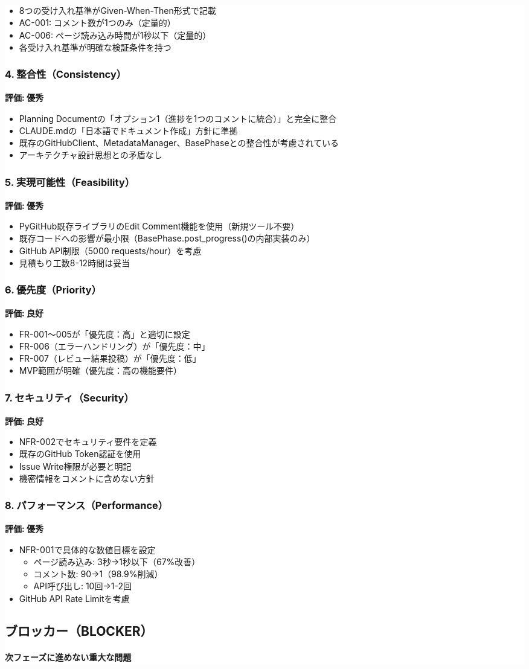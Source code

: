 - 8つの受け入れ基準がGiven-When-Then形式で記載
- AC-001: コメント数が1つのみ（定量的）
- AC-006: ページ読み込み時間が1秒以下（定量的）
- 各受け入れ基準が明確な検証条件を持つ

### 4. 整合性（Consistency）

**評価: 優秀**

- Planning Documentの「オプション1（進捗を1つのコメントに統合）」と完全に整合
- CLAUDE.mdの「日本語でドキュメント作成」方針に準拠
- 既存のGitHubClient、MetadataManager、BasePhaseとの整合性が考慮されている
- アーキテクチャ設計思想との矛盾なし

### 5. 実現可能性（Feasibility）

**評価: 優秀**

- PyGitHub既存ライブラリのEdit Comment機能を使用（新規ツール不要）
- 既存コードへの影響が最小限（BasePhase.post_progress()の内部実装のみ）
- GitHub API制限（5000 requests/hour）を考慮
- 見積もり工数8-12時間は妥当

### 6. 優先度（Priority）

**評価: 良好**

- FR-001～005が「優先度：高」と適切に設定
- FR-006（エラーハンドリング）が「優先度：中」
- FR-007（レビュー結果投稿）が「優先度：低」
- MVP範囲が明確（優先度：高の機能要件）

### 7. セキュリティ（Security）

**評価: 良好**

- NFR-002でセキュリティ要件を定義
- 既存のGitHub Token認証を使用
- Issue Write権限が必要と明記
- 機密情報をコメントに含めない方針

### 8. パフォーマンス（Performance）

**評価: 優秀**

- NFR-001で具体的な数値目標を設定
  - ページ読み込み: 3秒→1秒以下（67%改善）
  - コメント数: 90→1（98.9%削減）
  - API呼び出し: 10回→1-2回
- GitHub API Rate Limitを考慮

## ブロッカー（BLOCKER）

**次フェーズに進めない重大な問題**
